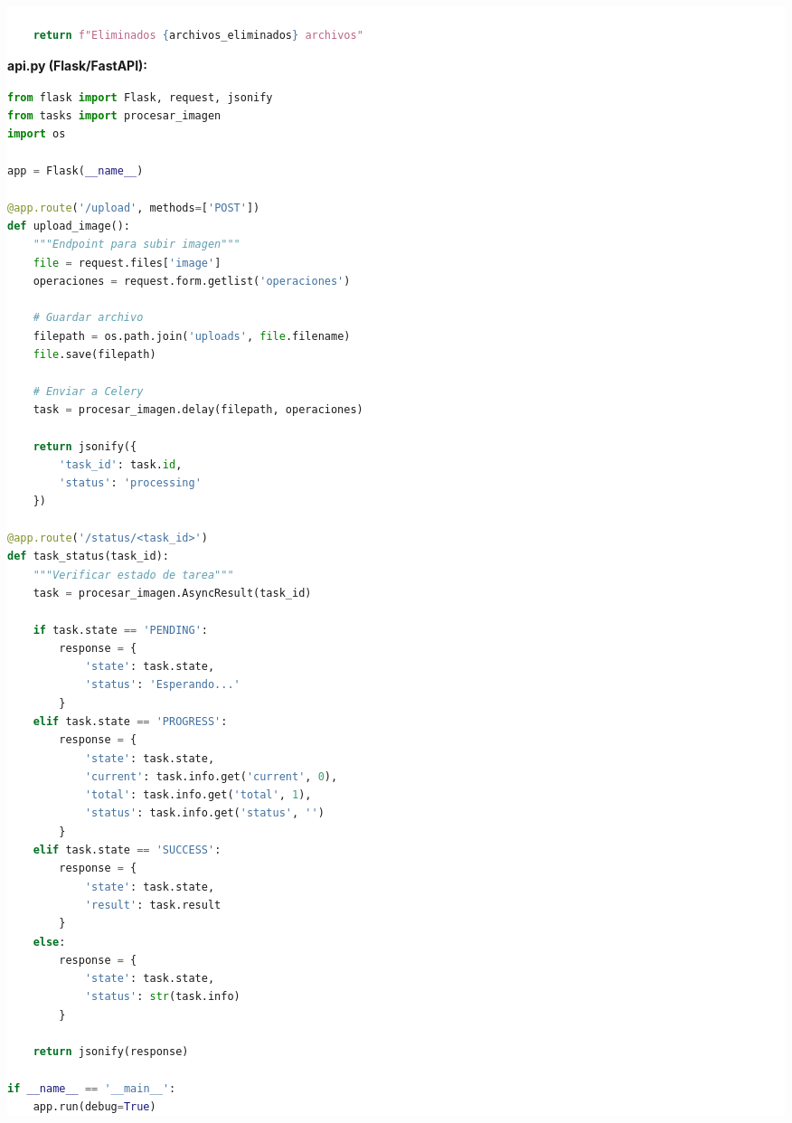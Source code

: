 ```python
    
    return f"Eliminados {archivos_eliminados} archivos"
```

**api.py (Flask/FastAPI):**
```python
from flask import Flask, request, jsonify
from tasks import procesar_imagen
import os

app = Flask(__name__)

@app.route('/upload', methods=['POST'])
def upload_image():
    """Endpoint para subir imagen"""
    file = request.files['image']
    operaciones = request.form.getlist('operaciones')
    
    # Guardar archivo
    filepath = os.path.join('uploads', file.filename)
    file.save(filepath)
    
    # Enviar a Celery
    task = procesar_imagen.delay(filepath, operaciones)
    
    return jsonify({
        'task_id': task.id,
        'status': 'processing'
    })

@app.route('/status/<task_id>')
def task_status(task_id):
    """Verificar estado de tarea"""
    task = procesar_imagen.AsyncResult(task_id)
    
    if task.state == 'PENDING':
        response = {
            'state': task.state,
            'status': 'Esperando...'
        }
    elif task.state == 'PROGRESS':
        response = {
            'state': task.state,
            'current': task.info.get('current', 0),
            'total': task.info.get('total', 1),
            'status': task.info.get('status', '')
        }
    elif task.state == 'SUCCESS':
        response = {
            'state': task.state,
            'result': task.result
        }
    else:
        response = {
            'state': task.state,
            'status': str(task.info)
        }
    
    return jsonify(response)

if __name__ == '__main__':
    app.run(debug=True)
```
